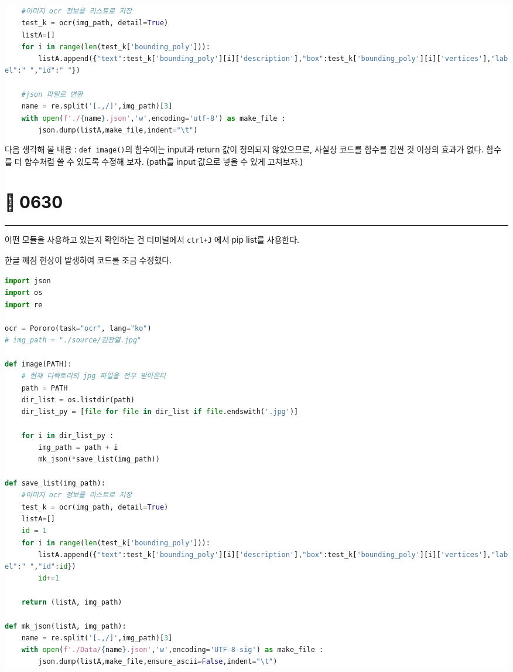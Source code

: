```python
    #이미지 ocr 정보를 리스트로 저장
    test_k = ocr(img_path, detail=True)
    listA=[]
    for i in range(len(test_k['bounding_poly'])):
        listA.append({"text":test_k['bounding_poly'][i]['description'],"box":test_k['bounding_poly'][i]['vertices'],"label":" ","id":" "})
    
    #json 파일로 변환 
    name = re.split('[.,/]',img_path)[3]
    with open(f'./{name}.json','w',encoding='utf-8') as make_file :
        json.dump(listA,make_file,indent="\t")
```

다음 생각해 볼 내용 : `def image()`의 함수에는 input과 return 값이 정의되지 않았으므로, 사실상 코드를 함수를 감싼 것 이상의 효과가 없다. 함수를 더 함수처럼 쓸 수 있도록 수정해 보자. (path를 input 값으로 넣을 수 있게 고쳐보자.)

# 💛 0630

---

어떤 모듈을 사용하고 있는지 확인하는 건 터미널에서 `ctrl+J` 에서 pip list를 사용한다. 

한글 깨짐 현상이 발생하여 코드를 조금 수정했다. 

```python
import json
import os
import re

ocr = Pororo(task="ocr", lang="ko")
# img_path = "./source/김광열.jpg"

def image(PATH):
    # 현재 디렉토리의 jpg 파일을 전부 받아온다
    path = PATH
    dir_list = os.listdir(path)
    dir_list_py = [file for file in dir_list if file.endswith('.jpg')]
    
    for i in dir_list_py : 
        img_path = path + i
        mk_json(*save_list(img_path))

def save_list(img_path):
    #이미지 ocr 정보를 리스트로 저장
    test_k = ocr(img_path, detail=True)
    listA=[]
    id = 1
    for i in range(len(test_k['bounding_poly'])):
        listA.append({"text":test_k['bounding_poly'][i]['description'],"box":test_k['bounding_poly'][i]['vertices'],"label":" ","id":id})
        id+=1
    
    return (listA, img_path)

def mk_json(listA, img_path):
    name = re.split('[.,/]',img_path)[3]
    with open(f'./Data/{name}.json','w',encoding='UTF-8-sig') as make_file :
        json.dump(listA,make_file,ensure_ascii=False,indent="\t")
```
